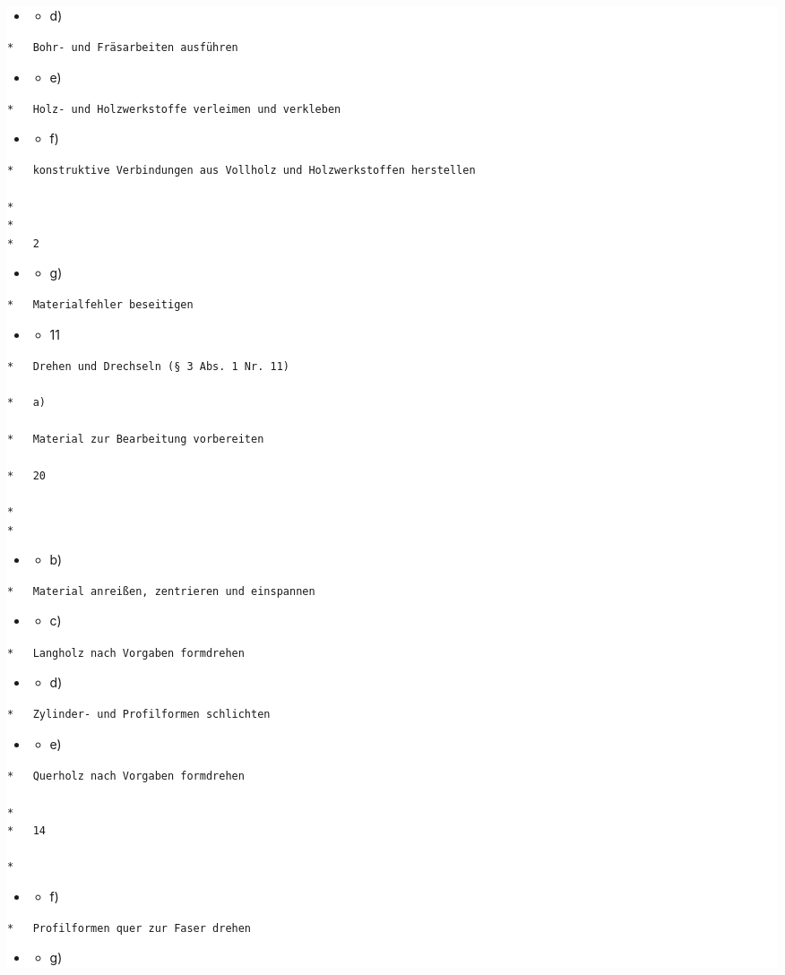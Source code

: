 *    *   d)

    *   Bohr- und Fräsarbeiten ausführen


*    *   e)

    *   Holz- und Holzwerkstoffe verleimen und verkleben


*    *   f)

    *   konstruktive Verbindungen aus Vollholz und Holzwerkstoffen herstellen

    *
    *
    *   2


*    *   g)

    *   Materialfehler beseitigen


*    *   11

    *   Drehen und Drechseln (§ 3 Abs. 1 Nr. 11)

    *   a)

    *   Material zur Bearbeitung vorbereiten

    *   20

    *
    *

*    *   b)

    *   Material anreißen, zentrieren und einspannen


*    *   c)

    *   Langholz nach Vorgaben formdrehen


*    *   d)

    *   Zylinder- und Profilformen schlichten


*    *   e)

    *   Querholz nach Vorgaben formdrehen

    *
    *   14

    *

*    *   f)

    *   Profilformen quer zur Faser drehen


*    *   g)
